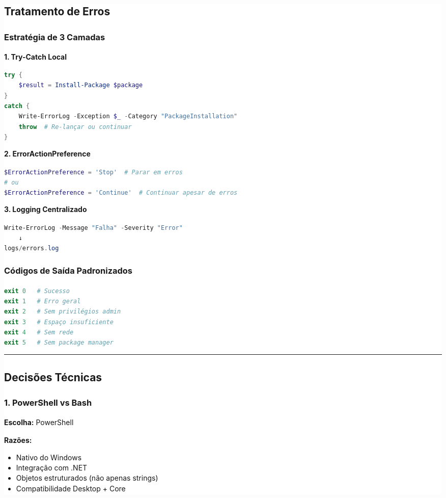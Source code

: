 
## Tratamento de Erros

### Estratégia de 3 Camadas

**1. Try-Catch Local**
```powershell
try {
    $result = Install-Package $package
}
catch {
    Write-ErrorLog -Exception $_ -Category "PackageInstallation"
    throw  # Re-lançar ou continuar
}
```

**2. ErrorActionPreference**
```powershell
$ErrorActionPreference = 'Stop'  # Parar em erros
# ou
$ErrorActionPreference = 'Continue'  # Continuar apesar de erros
```

**3. Logging Centralizado**
```powershell
Write-ErrorLog -Message "Falha" -Severity "Error"
    ↓
logs/errors.log
```

### Códigos de Saída Padronizados

```powershell
exit 0   # Sucesso
exit 1   # Erro geral
exit 2   # Sem privilégios admin
exit 3   # Espaço insuficiente
exit 4   # Sem rede
exit 5   # Sem package manager
```

---

## Decisões Técnicas

### 1. PowerShell vs Bash

**Escolha:** PowerShell

**Razões:**
- Nativo do Windows
- Integração com .NET
- Objetos estruturados (não apenas strings)
- Compatibilidade Desktop + Core
